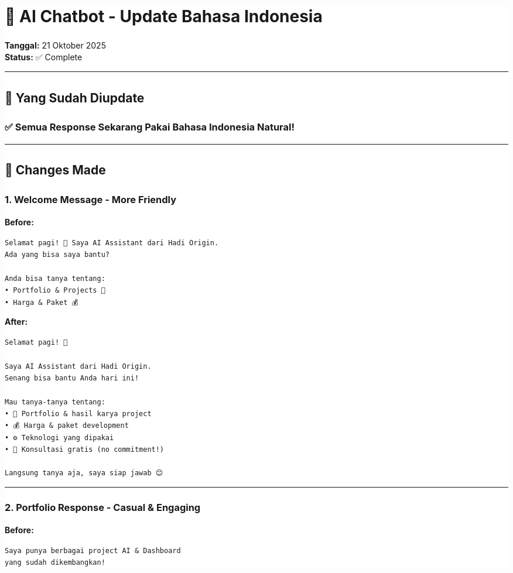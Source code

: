 # 🤖 AI Chatbot - Update Bahasa Indonesia

**Tanggal:** 21 Oktober 2025  
**Status:** ✅ Complete  

---

## 🎯 Yang Sudah Diupdate

### ✅ Semua Response Sekarang Pakai Bahasa Indonesia Natural!

---

## 📝 Changes Made

### 1. **Welcome Message** - More Friendly
**Before:**
```
Selamat pagi! 👋 Saya AI Assistant dari Hadi Origin. 
Ada yang bisa saya bantu?

Anda bisa tanya tentang:
• Portfolio & Projects 🎨
• Harga & Paket 💰
```

**After:**
```
Selamat pagi! 👋

Saya AI Assistant dari Hadi Origin. 
Senang bisa bantu Anda hari ini!

Mau tanya-tanya tentang:
• 🎨 Portfolio & hasil karya project
• 💰 Harga & paket development
• ⚙️ Teknologi yang dipakai
• 💬 Konsultasi gratis (no commitment!)

Langsung tanya aja, saya siap jawab 😊
```

---

### 2. **Portfolio Response** - Casual & Engaging
**Before:**
```
Saya punya berbagai project AI & Dashboard 
yang sudah dikembangkan!
```
